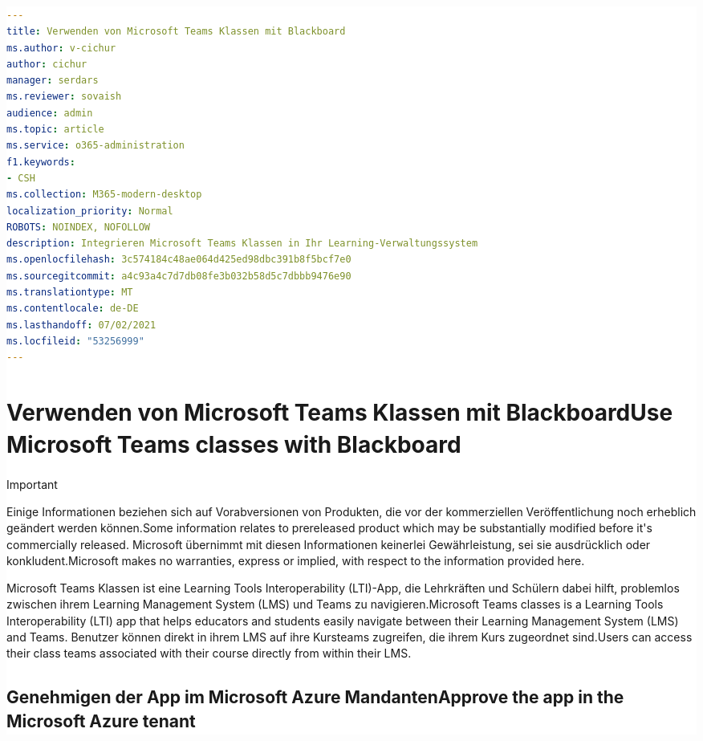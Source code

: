 ```yaml
---
title: Verwenden von Microsoft Teams Klassen mit Blackboard
ms.author: v-cichur
author: cichur
manager: serdars
ms.reviewer: sovaish
audience: admin
ms.topic: article
ms.service: o365-administration
f1.keywords:
- CSH
ms.collection: M365-modern-desktop
localization_priority: Normal
ROBOTS: NOINDEX, NOFOLLOW
description: Integrieren Microsoft Teams Klassen in Ihr Learning-Verwaltungssystem
ms.openlocfilehash: 3c574184c48ae064d425ed98dbc391b8f5bcf7e0
ms.sourcegitcommit: a4c93a4c7d7db08fe3b032b58d5c7dbbb9476e90
ms.translationtype: MT
ms.contentlocale: de-DE
ms.lasthandoff: 07/02/2021
ms.locfileid: "53256999"
---
```

# <a name="use-microsoft-teams-classes-with-blackboard"></a><span data-ttu-id="2d0fb-103">Verwenden von Microsoft Teams Klassen mit Blackboard</span><span class="sxs-lookup"><span data-stu-id="2d0fb-103">Use Microsoft Teams classes with Blackboard</span></span>

> [!IMPORTANT]
> <span data-ttu-id="2d0fb-104">Einige Informationen beziehen sich auf Vorabversionen von Produkten, die vor der kommerziellen Veröffentlichung noch erheblich geändert werden können.</span><span class="sxs-lookup"><span data-stu-id="2d0fb-104">Some information relates to prereleased product which may be substantially modified before it's commercially released.</span></span> <span data-ttu-id="2d0fb-105">Microsoft übernimmt mit diesen Informationen keinerlei Gewährleistung, sei sie ausdrücklich oder konkludent.</span><span class="sxs-lookup"><span data-stu-id="2d0fb-105">Microsoft makes no warranties, express or implied, with respect to the information provided here.</span></span>

<span data-ttu-id="2d0fb-106">Microsoft Teams Klassen ist eine Learning Tools Interoperability (LTI)-App, die Lehrkräften und Schülern dabei hilft, problemlos zwischen ihrem Learning Management System (LMS) und Teams zu navigieren.</span><span class="sxs-lookup"><span data-stu-id="2d0fb-106">Microsoft Teams classes is a Learning Tools Interoperability (LTI) app that helps educators and students easily navigate between their Learning Management System (LMS) and Teams.</span></span> <span data-ttu-id="2d0fb-107">Benutzer können direkt in ihrem LMS auf ihre Kursteams zugreifen, die ihrem Kurs zugeordnet sind.</span><span class="sxs-lookup"><span data-stu-id="2d0fb-107">Users can access their class teams associated with their course directly from within their LMS.</span></span>

## <a name="approve-the-app-in-the-microsoft-azure-tenant"></a><span data-ttu-id="2d0fb-108">Genehmigen der App im Microsoft Azure Mandanten</span><span class="sxs-lookup"><span data-stu-id="2d0fb-108">Approve the app in the Microsoft Azure tenant</span></span>
